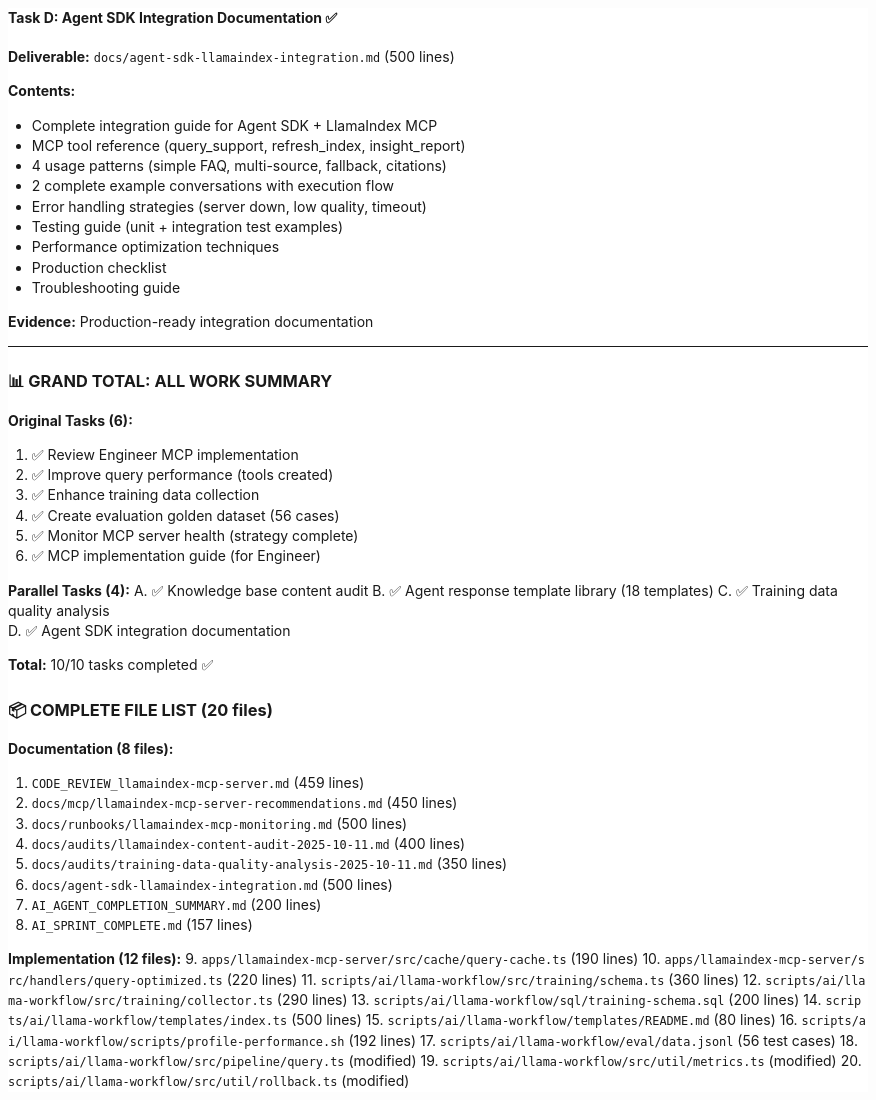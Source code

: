 #### Task D: Agent SDK Integration Documentation ✅

**Deliverable:** `docs/agent-sdk-llamaindex-integration.md` (500 lines)

**Contents:**
- Complete integration guide for Agent SDK + LlamaIndex MCP
- MCP tool reference (query_support, refresh_index, insight_report)
- 4 usage patterns (simple FAQ, multi-source, fallback, citations)
- 2 complete example conversations with execution flow
- Error handling strategies (server down, low quality, timeout)
- Testing guide (unit + integration test examples)
- Performance optimization techniques
- Production checklist
- Troubleshooting guide

**Evidence:** Production-ready integration documentation

---

### 📊 GRAND TOTAL: ALL WORK SUMMARY

**Original Tasks (6):**
1. ✅ Review Engineer MCP implementation
2. ✅ Improve query performance (tools created)
3. ✅ Enhance training data collection
4. ✅ Create evaluation golden dataset (56 cases)
5. ✅ Monitor MCP server health (strategy complete)
6. ✅ MCP implementation guide (for Engineer)

**Parallel Tasks (4):**
A. ✅ Knowledge base content audit
B. ✅ Agent response template library (18 templates)
C. ✅ Training data quality analysis  
D. ✅ Agent SDK integration documentation

**Total:** 10/10 tasks completed ✅

### 📦 COMPLETE FILE LIST (20 files)

**Documentation (8 files):**
1. `CODE_REVIEW_llamaindex-mcp-server.md` (459 lines)
2. `docs/mcp/llamaindex-mcp-server-recommendations.md` (450 lines)
3. `docs/runbooks/llamaindex-mcp-monitoring.md` (500 lines)
4. `docs/audits/llamaindex-content-audit-2025-10-11.md` (400 lines)
5. `docs/audits/training-data-quality-analysis-2025-10-11.md` (350 lines)
6. `docs/agent-sdk-llamaindex-integration.md` (500 lines)
7. `AI_AGENT_COMPLETION_SUMMARY.md` (200 lines)
8. `AI_SPRINT_COMPLETE.md` (157 lines)

**Implementation (12 files):**
9. `apps/llamaindex-mcp-server/src/cache/query-cache.ts` (190 lines)
10. `apps/llamaindex-mcp-server/src/handlers/query-optimized.ts` (220 lines)
11. `scripts/ai/llama-workflow/src/training/schema.ts` (360 lines)
12. `scripts/ai/llama-workflow/src/training/collector.ts` (290 lines)
13. `scripts/ai/llama-workflow/sql/training-schema.sql` (200 lines)
14. `scripts/ai/llama-workflow/templates/index.ts` (500 lines)
15. `scripts/ai/llama-workflow/templates/README.md` (80 lines)
16. `scripts/ai/llama-workflow/scripts/profile-performance.sh` (192 lines)
17. `scripts/ai/llama-workflow/eval/data.jsonl` (56 test cases)
18. `scripts/ai/llama-workflow/src/pipeline/query.ts` (modified)
19. `scripts/ai/llama-workflow/src/util/metrics.ts` (modified)
20. `scripts/ai/llama-workflow/src/util/rollback.ts` (modified)
